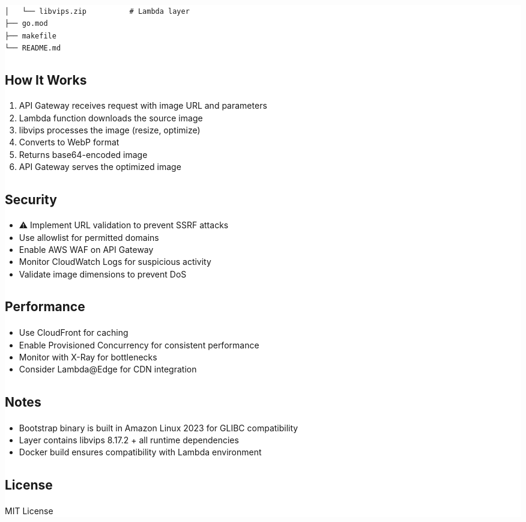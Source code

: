 ```
│   └── libvips.zip          # Lambda layer
├── go.mod
├── makefile
└── README.md
```

## How It Works

1. API Gateway receives request with image URL and parameters
2. Lambda function downloads the source image
3. libvips processes the image (resize, optimize)
4. Converts to WebP format
5. Returns base64-encoded image
6. API Gateway serves the optimized image

## Security

- ⚠️ Implement URL validation to prevent SSRF attacks
- Use allowlist for permitted domains
- Enable AWS WAF on API Gateway
- Monitor CloudWatch Logs for suspicious activity
- Validate image dimensions to prevent DoS

## Performance

- Use CloudFront for caching
- Enable Provisioned Concurrency for consistent performance
- Monitor with X-Ray for bottlenecks
- Consider Lambda@Edge for CDN integration

## Notes

- Bootstrap binary is built in Amazon Linux 2023 for GLIBC compatibility
- Layer contains libvips 8.17.2 + all runtime dependencies
- Docker build ensures compatibility with Lambda environment

## License

MIT License
